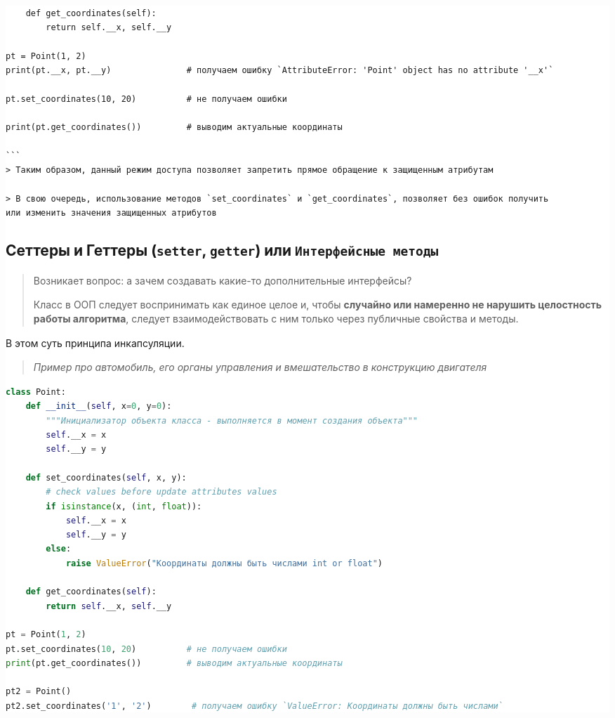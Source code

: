         def get_coordinates(self):
            return self.__x, self.__y

    pt = Point(1, 2)
    print(pt.__x, pt.__y)               # получаем ошибку `AttributeError: 'Point' object has no attribute '__x'`
    
    pt.set_coordinates(10, 20)          # не получаем ошибки

    print(pt.get_coordinates())         # выводим актуальные координаты

    ```
    > Таким образом, данный режим доступа позволяет запретить прямое обращение к защищенным атрибутам

    > В свою очередь, использование методов `set_coordinates` и `get_coordinates`, позволяет без ошибок получить
    или изменить значения защищенных атрибутов 

## Cеттеры и Геттеры (`setter`, `getter`) или `Интерфейсные методы`
> Возникает вопрос: а зачем создавать какие-то дополнительные интерфейсы?
> 
> Класс в ООП следует воспринимать как единое целое и, чтобы 
> **случайно или намеренно не нарушить целостность работы алгоритма**,
> следует взаимодействовать с ним только через публичные свойства и методы.

В этом суть принципа инкапсуляции.

> *Пример про автомобиль, его органы управления и вмешательство в конструкцию двигателя*

```python
class Point:
    def __init__(self, x=0, y=0):
        """Инициализатор объекта класса - выполняется в момент создания объекта"""
        self.__x = x
        self.__y = y

    def set_coordinates(self, x, y):
        # check values before update attributes values
        if isinstance(x, (int, float)):
            self.__x = x
            self.__y = y
        else:
            raise ValueError("Координаты должны быть числами int or float")

    def get_coordinates(self):
        return self.__x, self.__y

pt = Point(1, 2)
pt.set_coordinates(10, 20)          # не получаем ошибки
print(pt.get_coordinates())         # выводим актуальные координаты

pt2 = Point()
pt2.set_coordinates('1', '2')        # получаем ошибку `ValueError: Координаты должны быть числами`
```
